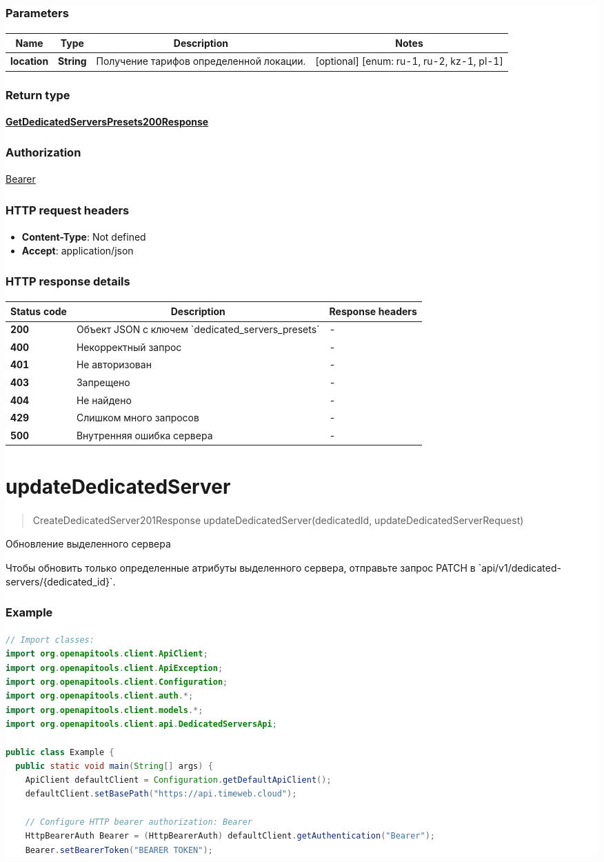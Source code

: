 ### Parameters

| Name | Type | Description  | Notes |
|------------- | ------------- | ------------- | -------------|
| **location** | **String**| Получение тарифов определенной локации. | [optional] [enum: ru-1, ru-2, kz-1, pl-1] |

### Return type

[**GetDedicatedServersPresets200Response**](GetDedicatedServersPresets200Response.md)

### Authorization

[Bearer](../README.md#Bearer)

### HTTP request headers

 - **Content-Type**: Not defined
 - **Accept**: application/json

### HTTP response details
| Status code | Description | Response headers |
|-------------|-------------|------------------|
| **200** | Объект JSON c ключем &#x60;dedicated_servers_presets&#x60; |  -  |
| **400** | Некорректный запрос |  -  |
| **401** | Не авторизован |  -  |
| **403** | Запрещено |  -  |
| **404** | Не найдено |  -  |
| **429** | Слишком много запросов |  -  |
| **500** | Внутренняя ошибка сервера |  -  |

<a id="updateDedicatedServer"></a>
# **updateDedicatedServer**
> CreateDedicatedServer201Response updateDedicatedServer(dedicatedId, updateDedicatedServerRequest)

Обновление выделенного сервера

Чтобы обновить только определенные атрибуты выделенного сервера, отправьте запрос PATCH в &#x60;api/v1/dedicated-servers/{dedicated_id}&#x60;. 

### Example
```java
// Import classes:
import org.openapitools.client.ApiClient;
import org.openapitools.client.ApiException;
import org.openapitools.client.Configuration;
import org.openapitools.client.auth.*;
import org.openapitools.client.models.*;
import org.openapitools.client.api.DedicatedServersApi;

public class Example {
  public static void main(String[] args) {
    ApiClient defaultClient = Configuration.getDefaultApiClient();
    defaultClient.setBasePath("https://api.timeweb.cloud");
    
    // Configure HTTP bearer authorization: Bearer
    HttpBearerAuth Bearer = (HttpBearerAuth) defaultClient.getAuthentication("Bearer");
    Bearer.setBearerToken("BEARER TOKEN");

```